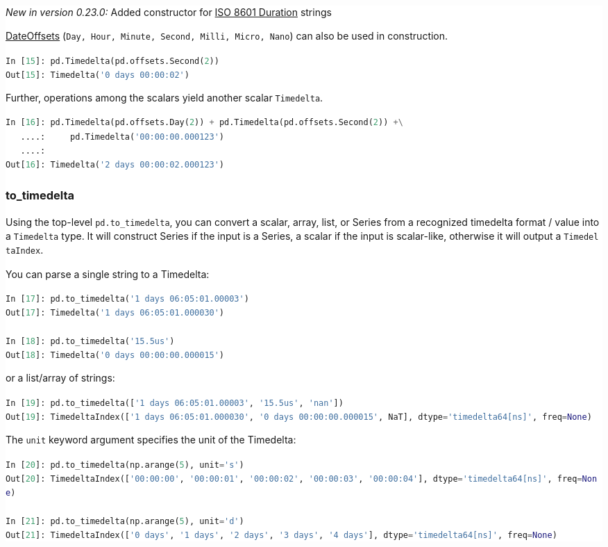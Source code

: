``` python
```

*New in version 0.23.0:* Added constructor for [ISO 8601 Duration](https://en.wikipedia.org/wiki/ISO_8601#Durations) strings

[DateOffsets](timeseries.html#timeseries-offsets) (``Day, Hour, Minute, Second, Milli, Micro, Nano``) can also be used in construction.

``` python
In [15]: pd.Timedelta(pd.offsets.Second(2))
Out[15]: Timedelta('0 days 00:00:02')
```

Further, operations among the scalars yield another scalar ``Timedelta``.

``` python
In [16]: pd.Timedelta(pd.offsets.Day(2)) + pd.Timedelta(pd.offsets.Second(2)) +\
   ....:     pd.Timedelta('00:00:00.000123')
   ....: 
Out[16]: Timedelta('2 days 00:00:02.000123')
```

### to_timedelta

Using the top-level ``pd.to_timedelta``, you can convert a scalar, array, list,
or Series from a recognized timedelta format / value into a ``Timedelta`` type.
It will construct Series if the input is a Series, a scalar if the input is
scalar-like, otherwise it will output a ``TimedeltaIndex``.

You can parse a single string to a Timedelta:

``` python
In [17]: pd.to_timedelta('1 days 06:05:01.00003')
Out[17]: Timedelta('1 days 06:05:01.000030')

In [18]: pd.to_timedelta('15.5us')
Out[18]: Timedelta('0 days 00:00:00.000015')
```

or a list/array of strings:

``` python
In [19]: pd.to_timedelta(['1 days 06:05:01.00003', '15.5us', 'nan'])
Out[19]: TimedeltaIndex(['1 days 06:05:01.000030', '0 days 00:00:00.000015', NaT], dtype='timedelta64[ns]', freq=None)
```

The ``unit`` keyword argument specifies the unit of the Timedelta:

``` python
In [20]: pd.to_timedelta(np.arange(5), unit='s')
Out[20]: TimedeltaIndex(['00:00:00', '00:00:01', '00:00:02', '00:00:03', '00:00:04'], dtype='timedelta64[ns]', freq=None)

In [21]: pd.to_timedelta(np.arange(5), unit='d')
Out[21]: TimedeltaIndex(['0 days', '1 days', '2 days', '3 days', '4 days'], dtype='timedelta64[ns]', freq=None)
```
